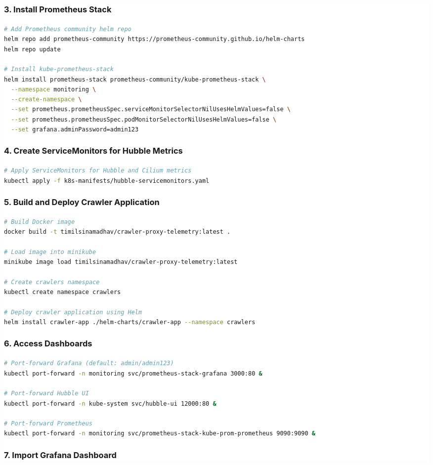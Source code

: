 ### 3. Install Prometheus Stack

```bash
# Add Prometheus community helm repo
helm repo add prometheus-community https://prometheus-community.github.io/helm-charts
helm repo update

# Install kube-prometheus-stack
helm install prometheus-stack prometheus-community/kube-prometheus-stack \
  --namespace monitoring \
  --create-namespace \
  --set prometheus.prometheusSpec.serviceMonitorSelectorNilUsesHelmValues=false \
  --set prometheus.prometheusSpec.podMonitorSelectorNilUsesHelmValues=false \
  --set grafana.adminPassword=admin123
```

### 4. Create ServiceMonitors for Hubble Metrics

```bash
# Apply ServiceMonitors for Hubble and Cilium metrics
kubectl apply -f k8s-manifests/hubble-servicemonitors.yaml
```

### 5. Build and Deploy Crawler Application

```bash
# Build Docker image
docker build -t timilsinamadhav/crawler-proxy-telemetry:latest .

# Load image into minikube
minikube image load timilsinamadhav/crawler-proxy-telemetry:latest

# Create crawlers namespace
kubectl create namespace crawlers

# Deploy crawler application using Helm
helm install crawler-app ./helm-charts/crawler-app --namespace crawlers
```

### 6. Access Dashboards

```bash
# Port-forward Grafana (default: admin/admin123)
kubectl port-forward -n monitoring svc/prometheus-stack-grafana 3000:80 &

# Port-forward Hubble UI
kubectl port-forward -n kube-system svc/hubble-ui 12000:80 &

# Port-forward Prometheus
kubectl port-forward -n monitoring svc/prometheus-stack-kube-prom-prometheus 9090:9090 &
```

### 7. Import Grafana Dashboard
